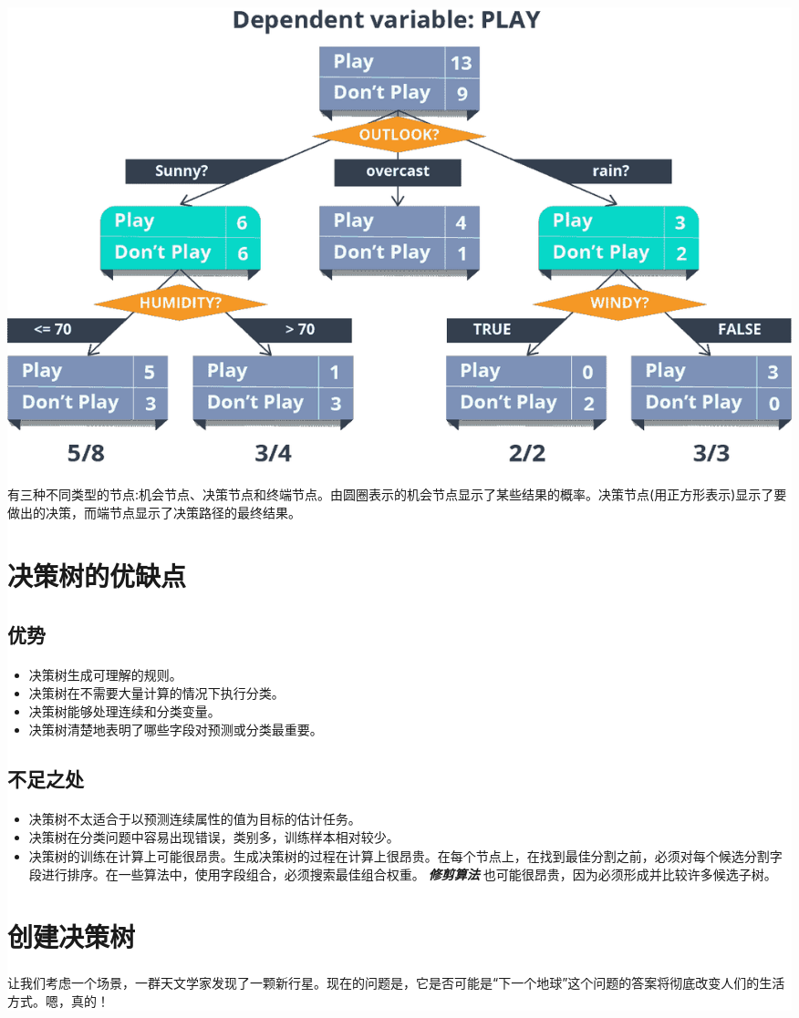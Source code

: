 ![](img/da00ac35e55aa9652a25f6f9d23f1da5.png)

有三种不同类型的节点:机会节点、决策节点和终端节点。由圆圈表示的机会节点显示了某些结果的概率。决策节点(用正方形表示)显示了要做出的决策，而端节点显示了决策路径的最终结果。

# 决策树的优缺点

## 优势

*   决策树生成可理解的规则。
*   决策树在不需要大量计算的情况下执行分类。
*   决策树能够处理连续和分类变量。
*   决策树清楚地表明了哪些字段对预测或分类最重要。

## 不足之处

*   决策树不太适合于以预测连续属性的值为目标的估计任务。
*   决策树在分类问题中容易出现错误，类别多，训练样本相对较少。
*   决策树的训练在计算上可能很昂贵。生成决策树的过程在计算上很昂贵。在每个节点上，在找到最佳分割之前，必须对每个候选分割字段进行排序。在一些算法中，使用字段组合，必须搜索最佳组合权重。 ***修剪算法*** 也可能很昂贵，因为必须形成并比较许多候选子树。

# 创建决策树

让我们考虑一个场景，一群天文学家发现了一颗新行星。现在的问题是，它是否可能是“下一个地球”这个问题的答案将彻底改变人们的生活方式。嗯，真的！
